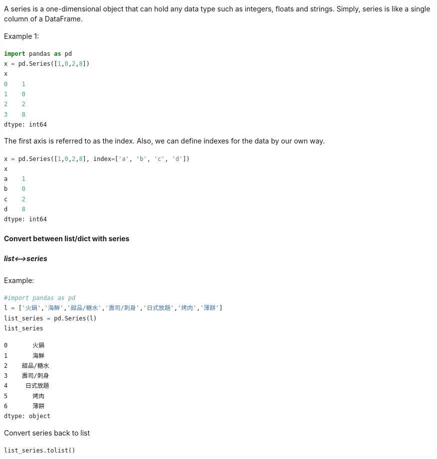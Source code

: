 A series is a one-dimensional object that can hold any data type such as integers, floats and strings. Simply, series is like a single column of a DataFrame.

Example 1:

```python
import pandas as pd
x = pd.Series([1,0,2,8])
x
0    1
1    0
2    2
3    8
dtype: int64
```

The first axis is referred to as the index. Also, we can define indexes for the data by our own way.

```python
x = pd.Series([1,0,2,8], index=['a', 'b', 'c', 'd'])
x
a    1
b    0
c    2
d    8
dtype: int64
```

#### Convert between list/dict with series

##### list<-->series

Example:

```python
#import pandas as pd
l = ['火鍋','海鮮','甜品/糖水','壽司/刺身','日式放題','烤肉','薄餅']
list_series = pd.Series(l)
list_series
```

```text
0       火鍋
1       海鮮
2    甜品/糖水
3    壽司/刺身
4     日式放題
5       烤肉
6       薄餅
dtype: object
```

Convert series back to list

```python
list_series.tolist()
```
